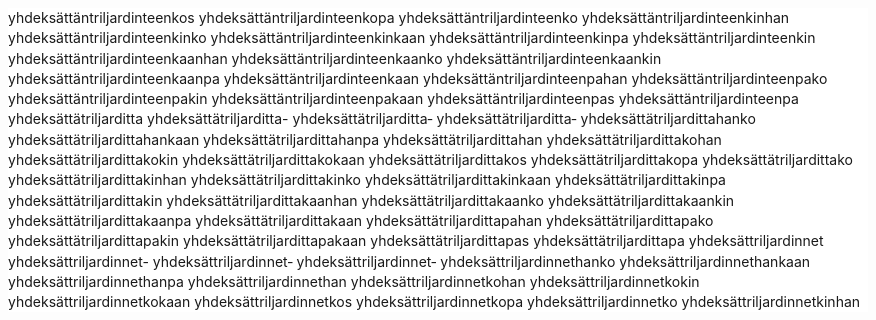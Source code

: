 yhdeksättäntriljardinteenkos
yhdeksättäntriljardinteenkopa
yhdeksättäntriljardinteenko
yhdeksättäntriljardinteenkinhan
yhdeksättäntriljardinteenkinko
yhdeksättäntriljardinteenkinkaan
yhdeksättäntriljardinteenkinpa
yhdeksättäntriljardinteenkin
yhdeksättäntriljardinteenkaanhan
yhdeksättäntriljardinteenkaanko
yhdeksättäntriljardinteenkaankin
yhdeksättäntriljardinteenkaanpa
yhdeksättäntriljardinteenkaan
yhdeksättäntriljardinteenpahan
yhdeksättäntriljardinteenpako
yhdeksättäntriljardinteenpakin
yhdeksättäntriljardinteenpakaan
yhdeksättäntriljardinteenpas
yhdeksättäntriljardinteenpa
yhdeksättätriljarditta
yhdeksättätriljarditta-
yhdeksättätriljarditta‐
yhdeksättätriljarditta‑
yhdeksättätriljardittahanko
yhdeksättätriljardittahankaan
yhdeksättätriljardittahanpa
yhdeksättätriljardittahan
yhdeksättätriljardittakohan
yhdeksättätriljardittakokin
yhdeksättätriljardittakokaan
yhdeksättätriljardittakos
yhdeksättätriljardittakopa
yhdeksättätriljardittako
yhdeksättätriljardittakinhan
yhdeksättätriljardittakinko
yhdeksättätriljardittakinkaan
yhdeksättätriljardittakinpa
yhdeksättätriljardittakin
yhdeksättätriljardittakaanhan
yhdeksättätriljardittakaanko
yhdeksättätriljardittakaankin
yhdeksättätriljardittakaanpa
yhdeksättätriljardittakaan
yhdeksättätriljardittapahan
yhdeksättätriljardittapako
yhdeksättätriljardittapakin
yhdeksättätriljardittapakaan
yhdeksättätriljardittapas
yhdeksättätriljardittapa
yhdeksättriljardinnet
yhdeksättriljardinnet-
yhdeksättriljardinnet‐
yhdeksättriljardinnet‑
yhdeksättriljardinnethanko
yhdeksättriljardinnethankaan
yhdeksättriljardinnethanpa
yhdeksättriljardinnethan
yhdeksättriljardinnetkohan
yhdeksättriljardinnetkokin
yhdeksättriljardinnetkokaan
yhdeksättriljardinnetkos
yhdeksättriljardinnetkopa
yhdeksättriljardinnetko
yhdeksättriljardinnetkinhan